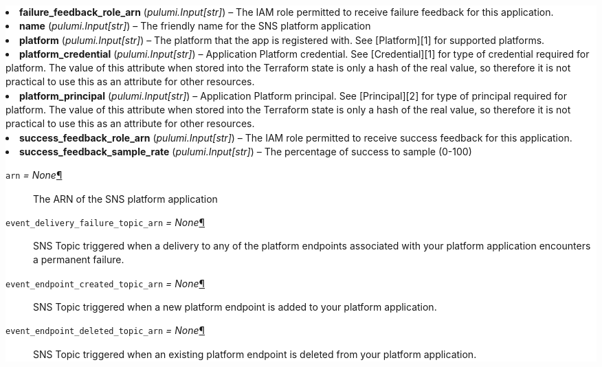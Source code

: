<li><strong>failure_feedback_role_arn</strong> (<em>pulumi.Input</em><em>[</em><em>str</em><em>]</em>) – The IAM role permitted to receive failure feedback for this application.</li>
<li><strong>name</strong> (<em>pulumi.Input</em><em>[</em><em>str</em><em>]</em>) – The friendly name for the SNS platform application</li>
<li><strong>platform</strong> (<em>pulumi.Input</em><em>[</em><em>str</em><em>]</em>) – The platform that the app is registered with. See [Platform][1] for supported platforms.</li>
<li><strong>platform_credential</strong> (<em>pulumi.Input</em><em>[</em><em>str</em><em>]</em>) – Application Platform credential. See [Credential][1] for type of credential required for platform. The value of this attribute when stored into the Terraform state is only a hash of the real value, so therefore it is not practical to use this as an attribute for other resources.</li>
<li><strong>platform_principal</strong> (<em>pulumi.Input</em><em>[</em><em>str</em><em>]</em>) – Application Platform principal. See [Principal][2] for type of principal required for platform. The value of this attribute when stored into the Terraform state is only a hash of the real value, so therefore it is not practical to use this as an attribute for other resources.</li>
<li><strong>success_feedback_role_arn</strong> (<em>pulumi.Input</em><em>[</em><em>str</em><em>]</em>) – The IAM role permitted to receive success feedback for this application.</li>
<li><strong>success_feedback_sample_rate</strong> (<em>pulumi.Input</em><em>[</em><em>str</em><em>]</em>) – The percentage of success to sample (0-100)</li>
</ul>
</td>
</tr>
</tbody>
</table>
<dl class="attribute">
<dt id="pulumi_aws.sns.PlatformApplication.arn">
<code class="descname">arn</code><em class="property"> = None</em><a class="headerlink" href="#pulumi_aws.sns.PlatformApplication.arn" title="Permalink to this definition">¶</a></dt>
<dd><p>The ARN of the SNS platform application</p>
</dd></dl>

<dl class="attribute">
<dt id="pulumi_aws.sns.PlatformApplication.event_delivery_failure_topic_arn">
<code class="descname">event_delivery_failure_topic_arn</code><em class="property"> = None</em><a class="headerlink" href="#pulumi_aws.sns.PlatformApplication.event_delivery_failure_topic_arn" title="Permalink to this definition">¶</a></dt>
<dd><p>SNS Topic triggered when a delivery to any of the platform endpoints associated with your platform application encounters a permanent failure.</p>
</dd></dl>

<dl class="attribute">
<dt id="pulumi_aws.sns.PlatformApplication.event_endpoint_created_topic_arn">
<code class="descname">event_endpoint_created_topic_arn</code><em class="property"> = None</em><a class="headerlink" href="#pulumi_aws.sns.PlatformApplication.event_endpoint_created_topic_arn" title="Permalink to this definition">¶</a></dt>
<dd><p>SNS Topic triggered when a new platform endpoint is added to your platform application.</p>
</dd></dl>

<dl class="attribute">
<dt id="pulumi_aws.sns.PlatformApplication.event_endpoint_deleted_topic_arn">
<code class="descname">event_endpoint_deleted_topic_arn</code><em class="property"> = None</em><a class="headerlink" href="#pulumi_aws.sns.PlatformApplication.event_endpoint_deleted_topic_arn" title="Permalink to this definition">¶</a></dt>
<dd><p>SNS Topic triggered when an existing platform endpoint is deleted from your platform application.</p>
</dd></dl>
